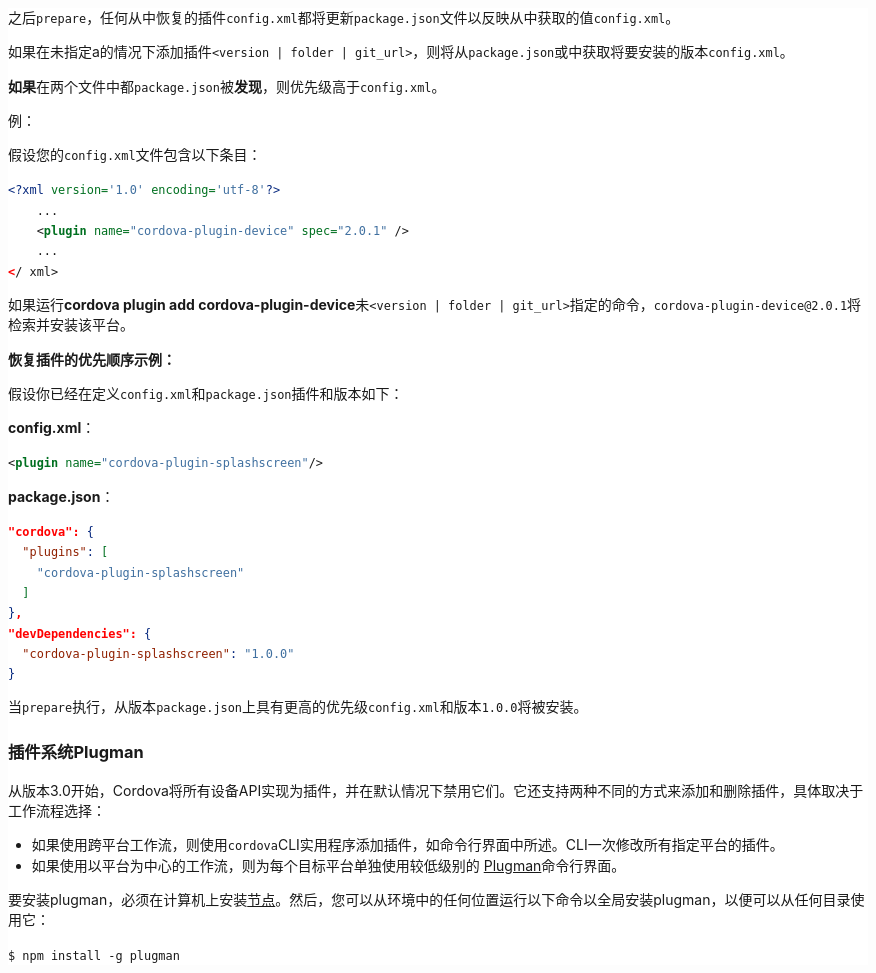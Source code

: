 之后`prepare`，任何从中恢复的插件`config.xml`都将更新`package.json`文件以反映从中获取的值`config.xml`。

如果在未指定a的情况下添加插件`<version | folder | git_url>`，则将从`package.json`或中获取将要安装的版本`config.xml`。

**如果**在两个文件中都`package.json`被**发现**，则优先级高于`config.xml`。

例：

假设您的`config.xml`文件包含以下条目：

```xml
<?xml version='1.0' encoding='utf-8'?>
    ...
    <plugin name="cordova-plugin-device" spec="2.0.1" />
    ...
</ xml>
```

如果运行**cordova plugin add cordova-plugin-device**未`<version | folder | git_url>`指定的命令，`cordova-plugin-device@2.0.1`将检索并安装该平台。

**恢复插件的优先顺序示例：**

假设你已经在定义`config.xml`和`package.json`插件和版本如下：

**config.xml**：

```xml
<plugin name="cordova-plugin-splashscreen"/>
```

**package.json**：

```json
"cordova": {
  "plugins": [
    "cordova-plugin-splashscreen"
  ]
},
"devDependencies": {
  "cordova-plugin-splashscreen": "1.0.0"
}
```

当`prepare`执行，从版本`package.json`上具有更高的优先级`config.xml`和版本`1.0.0`将被安装。



### 插件系统Plugman

从版本3.0开始，Cordova将所有设备API实现为插件，并在默认情况下禁用它们。它还支持两种不同的方式来添加和删除插件，具体取决于工作流程选择：

- 如果使用跨平台工作流，则使用`cordova`CLI实用程序添加插件，如命令行界面中所述。CLI一次修改所有指定平台的插件。
- 如果使用以平台为中心的工作流，则为每个目标平台单独使用较低级别的 [Plugman](https://github.com/apache/cordova-plugman/)命令行界面。



要安装plugman，必须在计算机上安装[节点](http://nodejs.org/)。然后，您可以从环境中的任何位置运行以下命令以全局安装plugman，以便可以从任何目录使用它：

```
$ npm install -g plugman
```
